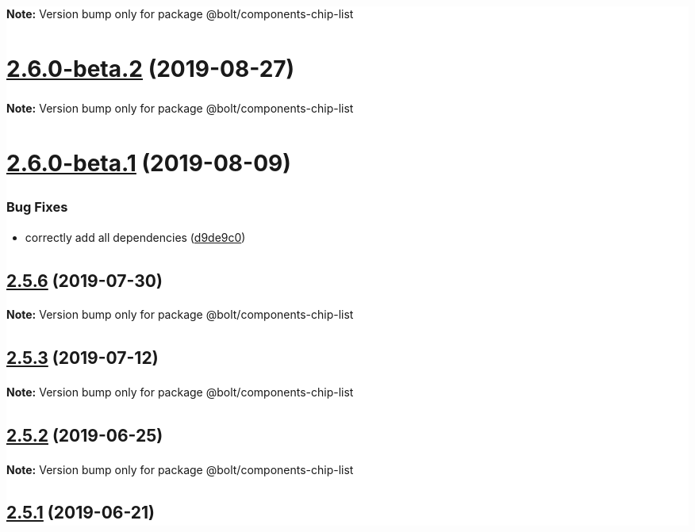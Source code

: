 **Note:** Version bump only for package @bolt/components-chip-list





# [2.6.0-beta.2](https://github.com/bolt-design-system/bolt/tree/master/packages/components/bolt-chip-list/compare/v2.6.0-beta.1...v2.6.0-beta.2) (2019-08-27)

**Note:** Version bump only for package @bolt/components-chip-list





# [2.6.0-beta.1](https://github.com/bolt-design-system/bolt/tree/master/packages/components/bolt-chip-list/compare/v2.5.6...v2.6.0-beta.1) (2019-08-09)


### Bug Fixes

* correctly add all dependencies ([d9de9c0](https://github.com/bolt-design-system/bolt/tree/master/packages/components/bolt-chip-list/commit/d9de9c0))





## [2.5.6](https://github.com/bolt-design-system/bolt/tree/master/packages/components/bolt-chip-list/compare/v2.5.5...v2.5.6) (2019-07-30)

**Note:** Version bump only for package @bolt/components-chip-list





## [2.5.3](https://github.com/bolt-design-system/bolt/tree/master/packages/components/bolt-chip-list/compare/v2.5.2...v2.5.3) (2019-07-12)

**Note:** Version bump only for package @bolt/components-chip-list





## [2.5.2](https://github.com/bolt-design-system/bolt/tree/master/packages/components/bolt-chip-list/compare/v2.5.1...v2.5.2) (2019-06-25)

**Note:** Version bump only for package @bolt/components-chip-list





## [2.5.1](https://github.com/bolt-design-system/bolt/tree/master/packages/components/bolt-chip-list/compare/v2.5.0...v2.5.1) (2019-06-21)
